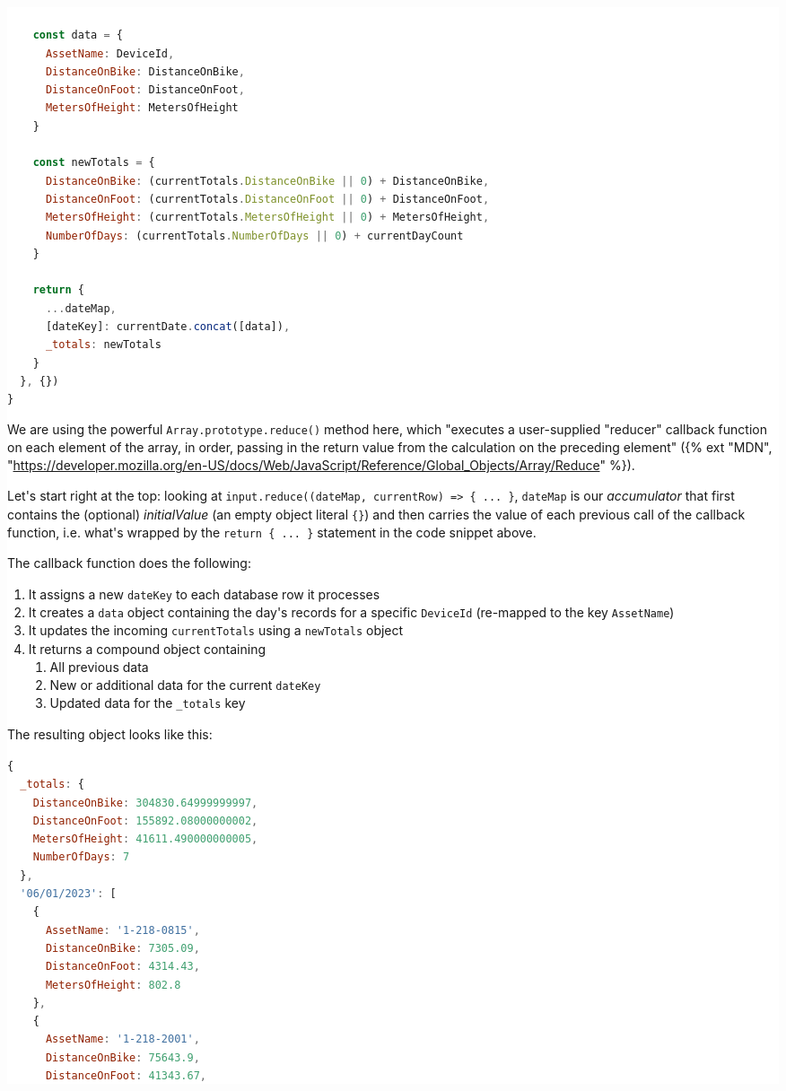 ```jsx

    const data = {
      AssetName: DeviceId,
      DistanceOnBike: DistanceOnBike,
      DistanceOnFoot: DistanceOnFoot,
      MetersOfHeight: MetersOfHeight
    }

    const newTotals = {
      DistanceOnBike: (currentTotals.DistanceOnBike || 0) + DistanceOnBike,
      DistanceOnFoot: (currentTotals.DistanceOnFoot || 0) + DistanceOnFoot,
      MetersOfHeight: (currentTotals.MetersOfHeight || 0) + MetersOfHeight,
      NumberOfDays: (currentTotals.NumberOfDays || 0) + currentDayCount
    }

    return {
      ...dateMap,
      [dateKey]: currentDate.concat([data]),
      _totals: newTotals
    }
  }, {})
}
```

We are using the powerful `Array.prototype.reduce()` method here, which "executes a user-supplied "reducer" callback function on each element of the array, in order, passing in the return value from the calculation on the preceding element" ({% ext "MDN", "https://developer.mozilla.org/en-US/docs/Web/JavaScript/Reference/Global_Objects/Array/Reduce" %}).

Let's start right at the top: looking at `input.reduce((dateMap, currentRow) => { ... }`, `dateMap` is our *accumulator* that first contains the (optional) *initialValue* (an empty object literal `{}`) and then carries the value of each previous call of the callback function, i.e. what's wrapped by the `return { ... }` statement in the code snippet above.

The callback function does the following:

1. It assigns a new `dateKey` to each database row it processes
2. It creates a `data` object containing the day's records for a specific `DeviceId` (re-mapped to the key `AssetName`)
3. It updates the incoming `currentTotals` using a `newTotals` object
4. It returns a compound object containing
    1. All previous data
    2. New or additional data for the current `dateKey`
    3. Updated data for the `_totals` key

The resulting object looks like this:

```jsx
{
  _totals: {
    DistanceOnBike: 304830.64999999997,
    DistanceOnFoot: 155892.08000000002,
    MetersOfHeight: 41611.490000000005,
    NumberOfDays: 7
  },
  '06/01/2023': [
    {
      AssetName: '1-218-0815',
      DistanceOnBike: 7305.09,
      DistanceOnFoot: 4314.43,
      MetersOfHeight: 802.8
    },
    {
      AssetName: '1-218-2001',
      DistanceOnBike: 75643.9,
      DistanceOnFoot: 41343.67,
```
